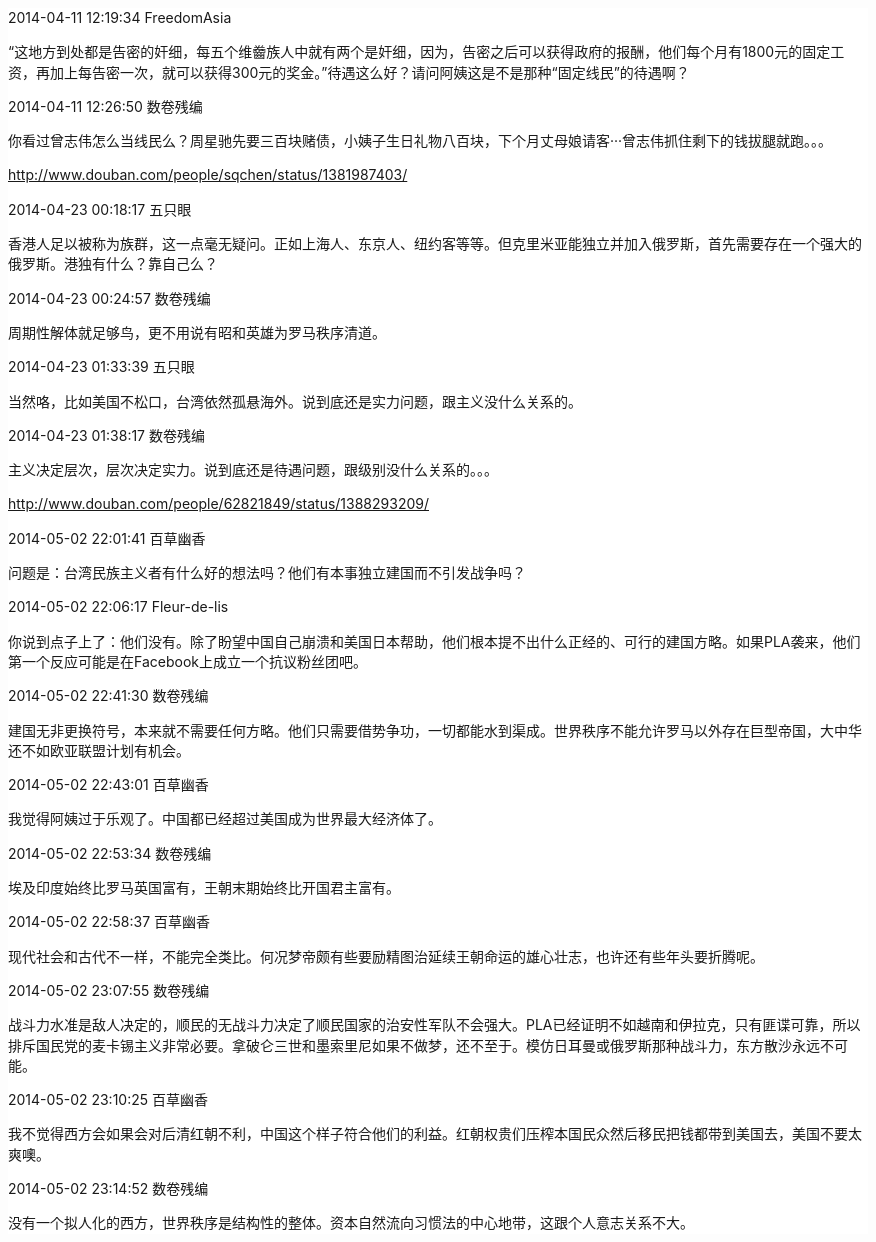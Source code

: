2014-04-11 12:19:34 FreedomAsia

“这地方到处都是告密的奸细，每五个维齤族人中就有两个是奸细，因为，告密之后可以获得政府的报酬，他们每个月有1800元的固定工资，再加上每告密一次，就可以获得300元的奖金。”待遇这么好？请问阿姨这是不是那种“固定线民”的待遇啊？

2014-04-11 12:26:50 数卷残编

你看过曾志伟怎么当线民么？周星驰先要三百块赌债，小姨子生日礼物八百块，下个月丈母娘请客···曾志伟抓住剩下的钱拔腿就跑。。。

http://www.douban.com/people/sqchen/status/1381987403/

2014-04-23 00:18:17 五只眼

香港人足以被称为族群，这一点毫无疑问。正如上海人、东京人、纽约客等等。但克里米亚能独立并加入俄罗斯，首先需要存在一个强大的俄罗斯。港独有什么？靠自己么？

2014-04-23 00:24:57 数卷残编

周期性解体就足够鸟，更不用说有昭和英雄为罗马秩序清道。

2014-04-23 01:33:39 五只眼

当然咯，比如美国不松口，台湾依然孤悬海外。说到底还是实力问题，跟主义没什么关系的。

2014-04-23 01:38:17 数卷残编

主义决定层次，层次决定实力。说到底还是待遇问题，跟级别没什么关系的。。。

http://www.douban.com/people/62821849/status/1388293209/

2014-05-02 22:01:41 百草幽香

问题是：台湾民族主义者有什么好的想法吗？他们有本事独立建国而不引发战争吗？

2014-05-02 22:06:17 Fleur-de-lis

你说到点子上了：他们没有。除了盼望中国自己崩溃和美国日本帮助，他们根本提不出什么正经的、可行的建国方略。如果PLA袭来，他们第一个反应可能是在Facebook上成立一个抗议粉丝团吧。

2014-05-02 22:41:30 数卷残编

建国无非更换符号，本来就不需要任何方略。他们只需要借势争功，一切都能水到渠成。世界秩序不能允许罗马以外存在巨型帝国，大中华还不如欧亚联盟计划有机会。

2014-05-02 22:43:01 百草幽香

我觉得阿姨过于乐观了。中国都已经超过美国成为世界最大经济体了。

2014-05-02 22:53:34 数卷残编

埃及印度始终比罗马英国富有，王朝末期始终比开国君主富有。

2014-05-02 22:58:37 百草幽香

现代社会和古代不一样，不能完全类比。何况梦帝颇有些要励精图治延续王朝命运的雄心壮志，也许还有些年头要折腾呢。

2014-05-02 23:07:55 数卷残编

战斗力水准是敌人决定的，顺民的无战斗力决定了顺民国家的治安性军队不会强大。PLA已经证明不如越南和伊拉克，只有匪谍可靠，所以排斥国民党的麦卡锡主义非常必要。拿破仑三世和墨索里尼如果不做梦，还不至于。模仿日耳曼或俄罗斯那种战斗力，东方散沙永远不可能。

2014-05-02 23:10:25 百草幽香

我不觉得西方会如果会对后清红朝不利，中国这个样子符合他们的利益。红朝权贵们压榨本国民众然后移民把钱都带到美国去，美国不要太爽噢。

2014-05-02 23:14:52 数卷残编

没有一个拟人化的西方，世界秩序是结构性的整体。资本自然流向习惯法的中心地带，这跟个人意志关系不大。
